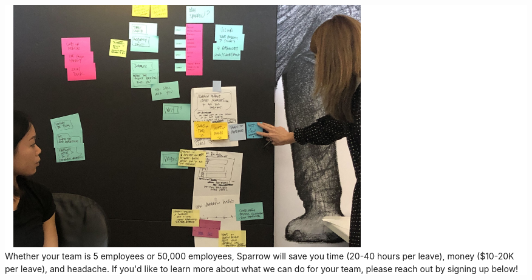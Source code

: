 <div class="responsive">
  <div class="gallery">
    <a target="_blank" href="/assets/images/world/ideo-collab/ideo-collab-1.jpeg">
      <img src="/assets/images/world/ideo-collab/ideo-collab-1.jpeg" alt="Patrices adds a sticky note to the board as Britteny looks on. It says 'Best in the Class'.. :smiley face:" width="600" height="400">
    </a>
    <div class="desc">Whether your team is 5 employees or 50,000 employees, Sparrow will save you time (20-40 hours per leave), money ($10-20K per leave), and headache. If you'd like to learn more about what we can do for your team, please reach out by signing up below!</div>
  </div>
</div>
